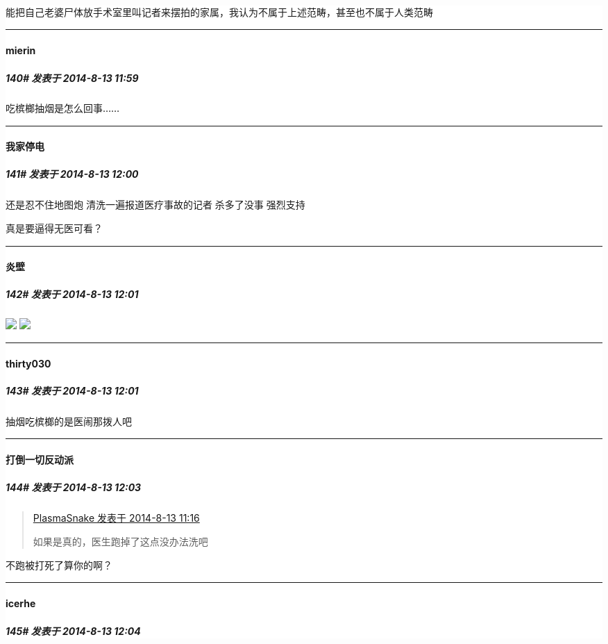 能把自己老婆尸体放手术室里叫记者来摆拍的家属，我认为不属于上述范畴，甚至也不属于人类范畴


-----

####  mierin  
##### 140#       发表于 2014-8-13 11:59


吃槟榔抽烟是怎么回事……


-----

####  我家停电  
##### 141#       发表于 2014-8-13 12:00


还是忍不住地图炮 清洗一遍报道医疗事故的记者 杀多了没事 强烈支持

真是要逼得无医可看？


-----

####  炎壁  
##### 142#       发表于 2014-8-13 12:01


<img src="http://ww1.sinaimg.cn/bmiddle/61ec5683jw1ejaswa8o7sj20cu0ba3za.jpg" referrerpolicy="no-referrer">
<img src="http://ww3.sinaimg.cn/bmiddle/61ec5683jw1ejastxve6uj20dc0a8t9i.jpg" referrerpolicy="no-referrer">


-----

####  thirty030  
##### 143#       发表于 2014-8-13 12:01


抽烟吃槟榔的是医闹那拨人吧


-----

####  打倒一切反动派  
##### 144#       发表于 2014-8-13 12:03


<blockquote><a href="httphttps://bbs.saraba1st.com/2b/forum.php?mod=redirect&amp;goto=findpost&amp;pid=26312757&amp;ptid=1048358" target="_blank">PlasmaSnake 发表于 2014-8-13 11:16</a>

如果是真的，医生跑掉了这点没办法洗吧</blockquote>
不跑被打死了算你的啊？


-----

####  icerhe  
##### 145#       发表于 2014-8-13 12:04
